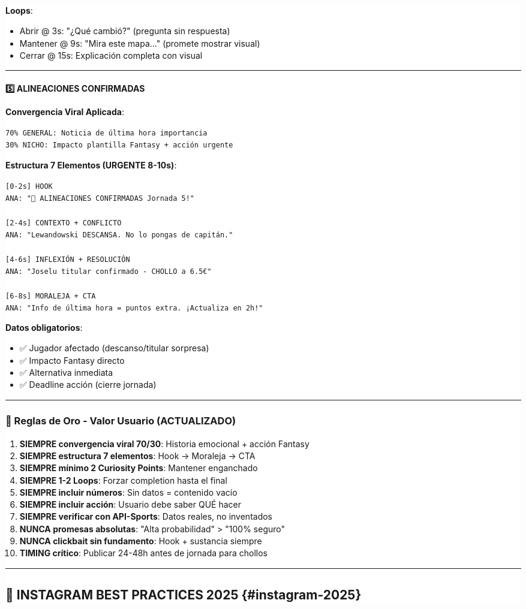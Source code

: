 **Loops**:
- Abrir @ 3s: "¿Qué cambió?" (pregunta sin respuesta)
- Mantener @ 9s: "Mira este mapa..." (promete mostrar visual)
- Cerrar @ 15s: Explicación completa con visual

---

#### 5️⃣ **ALINEACIONES CONFIRMADAS**

**Convergencia Viral Aplicada**:
```
70% GENERAL: Noticia de última hora importancia
30% NICHO: Impacto plantilla Fantasy + acción urgente
```

**Estructura 7 Elementos (URGENTE 8-10s)**:
```
[0-2s] HOOK
ANA: "🚨 ALINEACIONES CONFIRMADAS Jornada 5!"

[2-4s] CONTEXTO + CONFLICTO
ANA: "Lewandowski DESCANSA. No lo pongas de capitán."

[4-6s] INFLEXIÓN + RESOLUCIÓN
ANA: "Joselu titular confirmado - CHOLLO a 6.5€"

[6-8s] MORALEJA + CTA
ANA: "Info de última hora = puntos extra. ¡Actualiza en 2h!"
```

**Datos obligatorios**:
- ✅ Jugador afectado (descanso/titular sorpresa)
- ✅ Impacto Fantasy directo
- ✅ Alternativa inmediata
- ✅ Deadline acción (cierre jornada)

---

### 🎯 Reglas de Oro - Valor Usuario (ACTUALIZADO)

1. **SIEMPRE convergencia viral 70/30**: Historia emocional + acción Fantasy
2. **SIEMPRE estructura 7 elementos**: Hook → Moraleja → CTA
3. **SIEMPRE mínimo 2 Curiosity Points**: Mantener enganchado
4. **SIEMPRE 1-2 Loops**: Forzar completion hasta el final
5. **SIEMPRE incluir números**: Sin datos = contenido vacío
6. **SIEMPRE incluir acción**: Usuario debe saber QUÉ hacer
7. **SIEMPRE verificar con API-Sports**: Datos reales, no inventados
8. **NUNCA promesas absolutas**: "Alta probabilidad" > "100% seguro"
9. **NUNCA clickbait sin fundamento**: Hook + sustancia siempre
10. **TIMING crítico**: Publicar 24-48h antes de jornada para chollos

---

## 📱 INSTAGRAM BEST PRACTICES 2025 {#instagram-2025}

